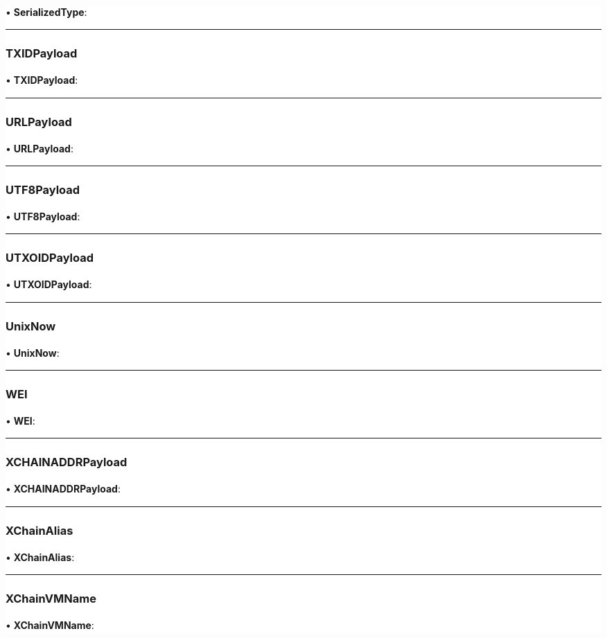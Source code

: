 • **SerializedType**:

___

###  TXIDPayload

• **TXIDPayload**:

___

###  URLPayload

• **URLPayload**:

___

###  UTF8Payload

• **UTF8Payload**:

___

###  UTXOIDPayload

• **UTXOIDPayload**:

___

###  UnixNow

• **UnixNow**:

___

###  WEI

• **WEI**:

___

###  XCHAINADDRPayload

• **XCHAINADDRPayload**:

___

###  XChainAlias

• **XChainAlias**:

___

###  XChainVMName

• **XChainVMName**:
